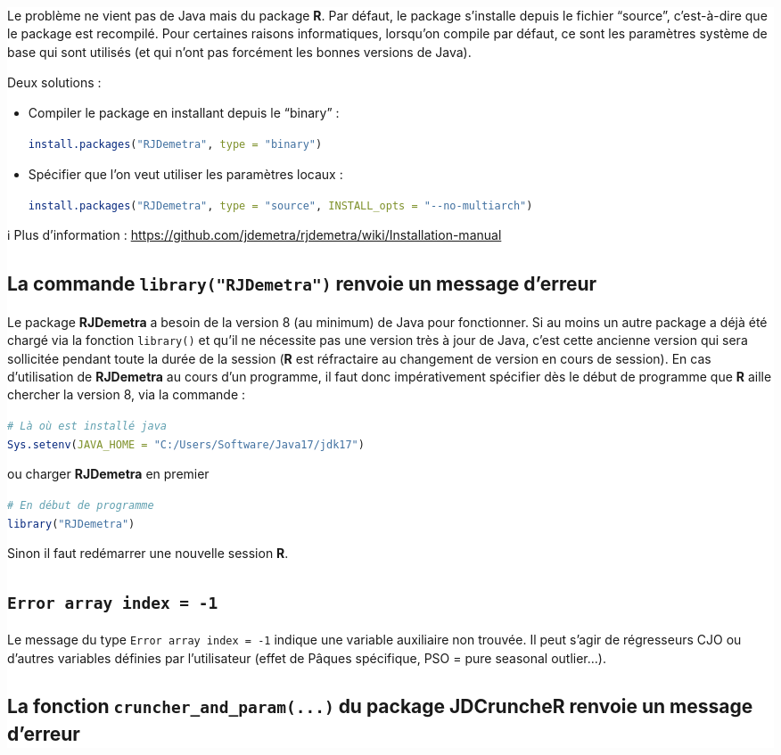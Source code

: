 Le problème ne vient pas de Java mais du package **R**. Par défaut, le
package s’installe depuis le fichier “source”, c’est-à-dire que le
package est recompilé. Pour certaines raisons informatiques, lorsqu’on
compile par défaut, ce sont les paramètres système de base qui sont
utilisés (et qui n’ont pas forcément les bonnes versions de Java).

Deux solutions :

- Compiler le package en installant depuis le “binary” :

  ``` r
  install.packages("RJDemetra", type = "binary")
  ```

- Spécifier que l’on veut utiliser les paramètres locaux :

  ``` r
  install.packages("RJDemetra", type = "source", INSTALL_opts = "--no-multiarch")
  ```

ℹ️ Plus d’information :
<https://github.com/jdemetra/rjdemetra/wiki/Installation-manual>

## La commande `library("RJDemetra")` renvoie un message d’erreur

Le package **RJDemetra** a besoin de la version 8 (au minimum) de Java
pour fonctionner. Si au moins un autre package a déjà été chargé via la
fonction `library()` et qu’il ne nécessite pas une version très à jour
de Java, c’est cette ancienne version qui sera sollicitée pendant toute
la durée de la session (**R** est réfractaire au changement de version
en cours de session). En cas d’utilisation de **RJDemetra** au cours
d’un programme, il faut donc impérativement spécifier dès le début de
programme que **R** aille chercher la version 8, via la commande :

``` r
# Là où est installé java
Sys.setenv(JAVA_HOME = "C:/Users/Software/Java17/jdk17")
```

ou charger **RJDemetra** en premier

``` r
# En début de programme
library("RJDemetra")
```

Sinon il faut redémarrer une nouvelle session **R**.

## `Error array index = -1`

Le message du type `Error array index = -1` indique une variable
auxiliaire non trouvée. Il peut s’agir de régresseurs CJO ou d’autres
variables définies par l’utilisateur (effet de Pâques spécifique, PSO =
pure seasonal outlier…).

## La fonction `cruncher_and_param(...)` du package **JDCruncheR** renvoie un message d’erreur
